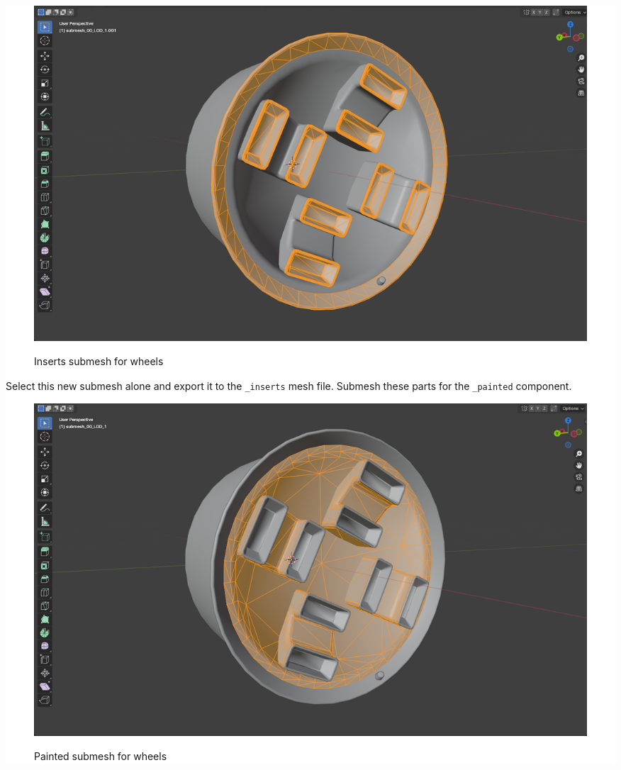 <figure><img src="../../../../.gitbook/assets/image (343).png" alt=""><figcaption><p>Inserts submesh for wheels</p></figcaption></figure>

Select this new submesh alone and export it to the `_inserts` mesh file. Submesh these parts for the `_painted` component.

<figure><img src="../../../../.gitbook/assets/image (344).png" alt=""><figcaption><p>Painted submesh for wheels</p></figcaption></figure>
